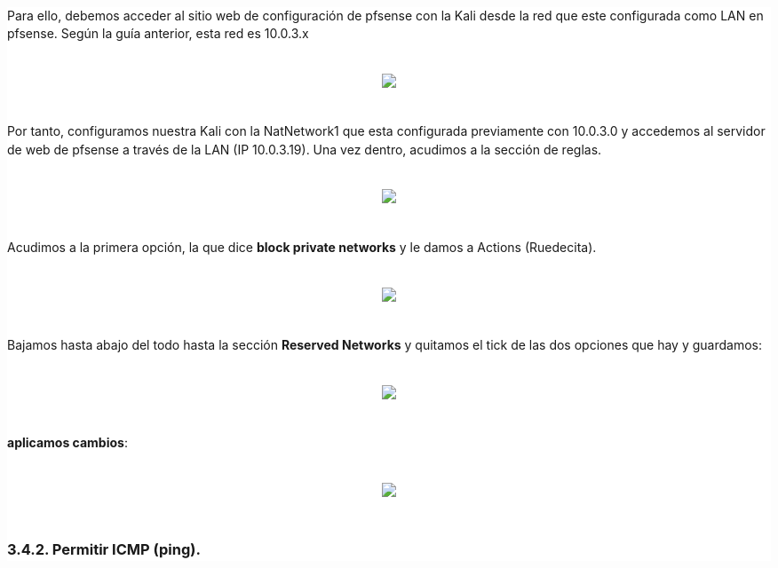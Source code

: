 Para ello, debemos acceder al sitio web de configuración de pfsense con la Kali desde la red que este configurada como LAN en pfsense. Según la guía anterior, esta red es 10.0.3.x

<br />

<div style="text-align:center">
<img src="{{ 'assets/img/M10/Pasted image 20220214190217.png' | relative_url }}" text-align="center"/>
</div>

<br />

Por tanto, configuramos nuestra Kali con la NatNetwork1 que esta configurada previamente con 10.0.3.0 y accedemos al servidor de web de pfsense a través de la LAN (IP 10.0.3.19). Una vez dentro, acudimos a la sección de reglas.

<br />

<div style="text-align:center">
<img src="{{ 'assets/img/M10/Pasted image 20220214190433.png' | relative_url }}" text-align="center"/>
</div>

<br />

Acudimos a la primera opción, la que dice **block private networks** y le damos a Actions (Ruedecita).

<br />

<div style="text-align:center">
<img src="{{ 'assets/img/M10/Pasted image 20220214190640.png' | relative_url }}" text-align="center"/>
</div>

<br />

Bajamos hasta abajo del todo hasta la sección **Reserved Networks** y quitamos el tick de las dos opciones que hay y guardamos: 

<br />

<div style="text-align:center">
<img src="{{ 'assets/img/M10/Pasted image 20220214190759.png' | relative_url }}" text-align="center"/>
</div>


<br />

**aplicamos cambios**:

<br />

<div style="text-align:center">
<img src="{{ 'assets/img/M10/Pasted image 20220214190930.png' | relative_url }}" text-align="center"/>
</div>

<br />

###  3.4.2. Permitir ICMP (ping).
